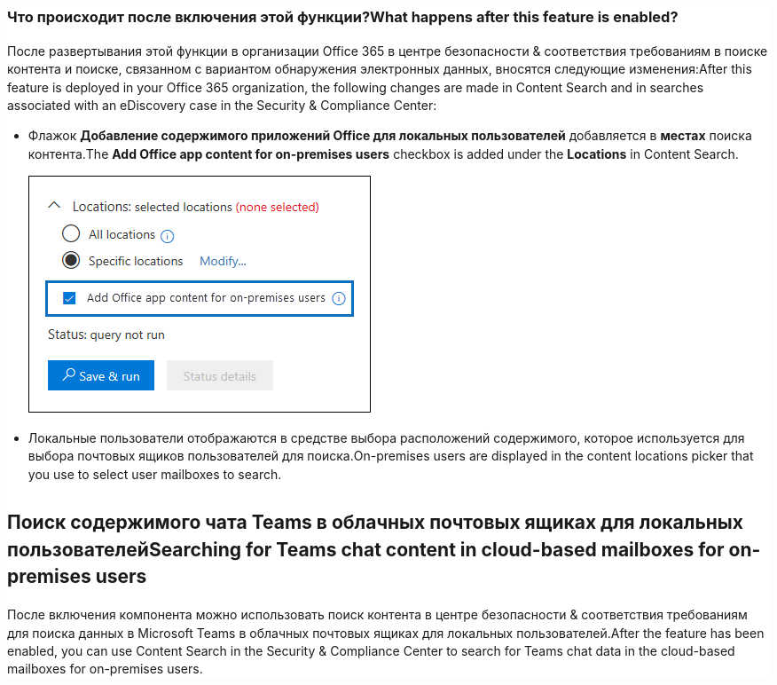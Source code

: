 ### <a name="what-happens-after-this-feature-is-enabled"></a><span data-ttu-id="a2ca9-142">Что происходит после включения этой функции?</span><span class="sxs-lookup"><span data-stu-id="a2ca9-142">What happens after this feature is enabled?</span></span>

<span data-ttu-id="a2ca9-143">После развертывания этой функции в организации Office 365 в центре безопасности & соответствия требованиям в поиске контента и поиске, связанном с вариантом обнаружения электронных данных, вносятся следующие изменения:</span><span class="sxs-lookup"><span data-stu-id="a2ca9-143">After this feature is deployed in your Office 365 organization, the following changes are made in Content Search and in searches associated with an eDiscovery case in the Security & Compliance Center:</span></span>
  
- <span data-ttu-id="a2ca9-144">Флажок **Добавление содержимого приложений Office для локальных пользователей** добавляется в **местах** поиска контента.</span><span class="sxs-lookup"><span data-stu-id="a2ca9-144">The **Add Office app content for on-premises users** checkbox is added under the **Locations** in Content Search.</span></span> 
    
    ![В пользовательский интерфейс поиска контента добавляется флажок "добавить содержимое приложения Office для локальных пользователей"](media/599e751e-17bd-408d-a18c-127538de6e85.png)
  
- <span data-ttu-id="a2ca9-146">Локальные пользователи отображаются в средстве выбора расположений содержимого, которое используется для выбора почтовых ящиков пользователей для поиска.</span><span class="sxs-lookup"><span data-stu-id="a2ca9-146">On-premises users are displayed in the content locations picker that you use to select user mailboxes to search.</span></span> 
    

  
## <a name="searching-for-teams-chat-content-in-cloud-based-mailboxes-for-on-premises-users"></a><span data-ttu-id="a2ca9-147">Поиск содержимого чата Teams в облачных почтовых ящиках для локальных пользователей</span><span class="sxs-lookup"><span data-stu-id="a2ca9-147">Searching for Teams chat content in cloud-based mailboxes for on-premises users</span></span>

<span data-ttu-id="a2ca9-148">После включения компонента можно использовать поиск контента в центре безопасности & соответствия требованиям для поиска данных в Microsoft Teams в облачных почтовых ящиках для локальных пользователей.</span><span class="sxs-lookup"><span data-stu-id="a2ca9-148">After the feature has been enabled, you can use Content Search in the Security & Compliance Center to search for Teams chat data in the cloud-based mailboxes for on-premises users.</span></span> 
  